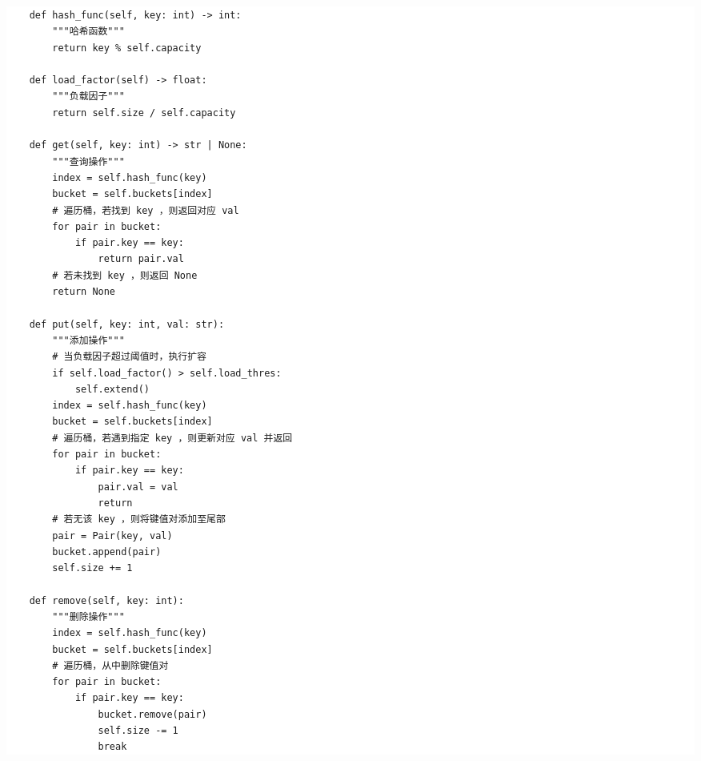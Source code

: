         def hash_func(self, key: int) -> int:
            """哈希函数"""
            return key % self.capacity

        def load_factor(self) -> float:
            """负载因子"""
            return self.size / self.capacity

        def get(self, key: int) -> str | None:
            """查询操作"""
            index = self.hash_func(key)
            bucket = self.buckets[index]
            # 遍历桶，若找到 key ，则返回对应 val
            for pair in bucket:
                if pair.key == key:
                    return pair.val
            # 若未找到 key ，则返回 None
            return None

        def put(self, key: int, val: str):
            """添加操作"""
            # 当负载因子超过阈值时，执行扩容
            if self.load_factor() > self.load_thres:
                self.extend()
            index = self.hash_func(key)
            bucket = self.buckets[index]
            # 遍历桶，若遇到指定 key ，则更新对应 val 并返回
            for pair in bucket:
                if pair.key == key:
                    pair.val = val
                    return
            # 若无该 key ，则将键值对添加至尾部
            pair = Pair(key, val)
            bucket.append(pair)
            self.size += 1

        def remove(self, key: int):
            """删除操作"""
            index = self.hash_func(key)
            bucket = self.buckets[index]
            # 遍历桶，从中删除键值对
            for pair in bucket:
                if pair.key == key:
                    bucket.remove(pair)
                    self.size -= 1
                    break
